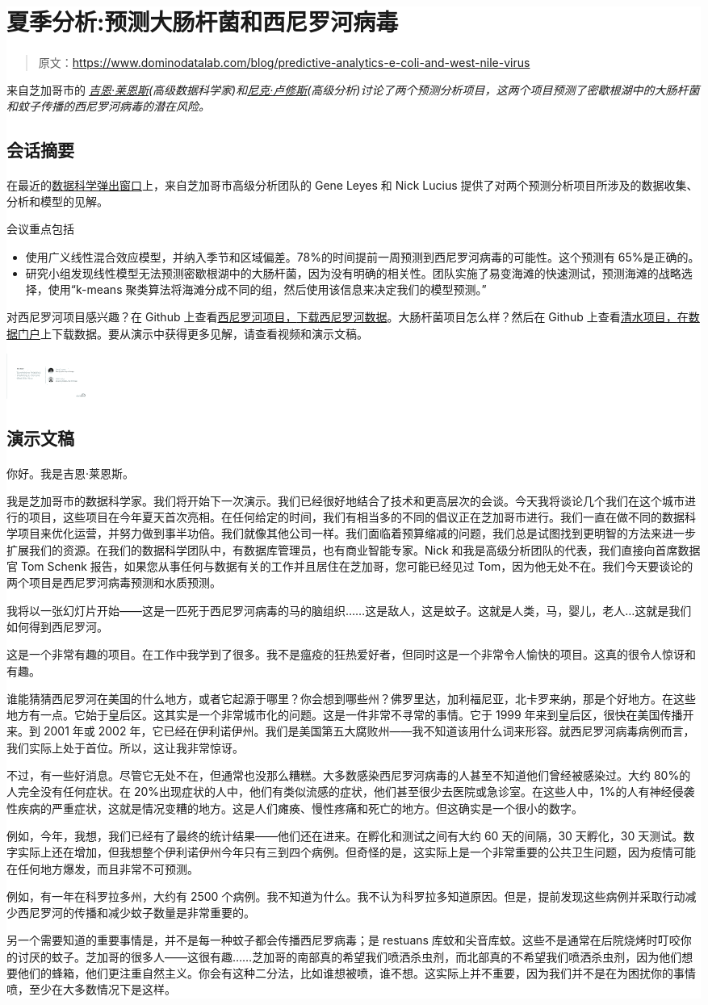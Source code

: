 # 夏季分析:预测大肠杆菌和西尼罗河病毒

> 原文：<https://www.dominodatalab.com/blog/predictive-analytics-e-coli-and-west-nile-virus>

来自芝加哥市的 *[吉恩·莱恩斯](https://www.linkedin.com/in/geneleynes/)(高级数据科学家)和[尼克·卢修斯](https://www.linkedin.com/in/nicklucius/)(高级分析)讨论了两个预测分析项目，这两个项目预测了密歇根湖中的大肠杆菌和蚊子传播的西尼罗河病毒的潜在风险。*

## 会话摘要

在最近的[数据科学弹出窗口](https://popup.dominodatalab.com/?utm_source=blog&utm_medium=post&utm_campaign=predictive-analytics-e-coli-and-west-nile-virus)上，来自芝加哥市高级分析团队的 Gene Leyes 和 Nick Lucius 提供了对两个预测分析项目所涉及的数据收集、分析和模型的见解。

会议重点包括

*   使用广义线性混合效应模型，并纳入季节和区域偏差。78%的时间提前一周预测到西尼罗河病毒的可能性。这个预测有 65%是正确的。
*   研究小组发现线性模型无法预测密歇根湖中的大肠杆菌，因为没有明确的相关性。团队实施了易变海滩的快速测试，预测海滩的战略选择，使用“k-means 聚类算法将海滩分成不同的组，然后使用该信息来决定我们的模型预测。”

对西尼罗河项目感兴趣？在 Github 上查看[西尼罗河项目，](https://github.com/Chicago/west-nile-virus-predictions)[下载西尼罗河数据](https://data.cityofchicago.org/Health-Human-Services/West-Nile-Virus-WNV-Mosquito-Test-Results/jqe8-8r6s)。大肠杆菌项目怎么样？然后在 Github 上查看[清水项目，](https://github.com/Chicago/clear-water)[在数据门户](https://data.cityofchicago.org/Parks-Recreation/Beach-E-coli-Predictions/xvsz-3xcj)上下载数据。要从演示中获得更多见解，请查看视频和演示文稿。

![Predicting E. Coli and West Nile Virus](img/16879f3b25dcb7564792903cb0dc6498.png)

## 演示文稿

你好。我是吉恩·莱恩斯。

我是芝加哥市的数据科学家。我们将开始下一次演示。我们已经很好地结合了技术和更高层次的会谈。今天我将谈论几个我们在这个城市进行的项目，这些项目在今年夏天首次亮相。在任何给定的时间，我们有相当多的不同的倡议正在芝加哥市进行。我们一直在做不同的数据科学项目来优化运营，并努力做到事半功倍。我们就像其他公司一样。我们面临着预算缩减的问题，我们总是试图找到更明智的方法来进一步扩展我们的资源。在我们的数据科学团队中，有数据库管理员，也有商业智能专家。Nick 和我是高级分析团队的代表，我们直接向首席数据官 Tom Schenk 报告，如果您从事任何与数据有关的工作并且居住在芝加哥，您可能已经见过 Tom，因为他无处不在。我们今天要谈论的两个项目是西尼罗河病毒预测和水质预测。

我将以一张幻灯片开始——这是一匹死于西尼罗河病毒的马的脑组织……这是敌人，这是蚊子。这就是人类，马，婴儿，老人…这就是我们如何得到西尼罗河。

这是一个非常有趣的项目。在工作中我学到了很多。我不是瘟疫的狂热爱好者，但同时这是一个非常令人愉快的项目。这真的很令人惊讶和有趣。

谁能猜猜西尼罗河在美国的什么地方，或者它起源于哪里？你会想到哪些州？佛罗里达，加利福尼亚，北卡罗来纳，那是个好地方。在这些地方有一点。它始于皇后区。这其实是一个非常城市化的问题。这是一件非常不寻常的事情。它于 1999 年来到皇后区，很快在美国传播开来。到 2001 年或 2002 年，它已经在伊利诺伊州。我们是美国第五大腐败州——我不知道该用什么词来形容。就西尼罗河病毒病例而言，我们实际上处于首位。所以，这让我非常惊讶。

不过，有一些好消息。尽管它无处不在，但通常也没那么糟糕。大多数感染西尼罗河病毒的人甚至不知道他们曾经被感染过。大约 80%的人完全没有任何症状。在 20%出现症状的人中，他们有类似流感的症状，他们甚至很少去医院或急诊室。在这些人中，1%的人有神经侵袭性疾病的严重症状，这就是情况变糟的地方。这是人们瘫痪、慢性疼痛和死亡的地方。但这确实是一个很小的数字。

例如，今年，我想，我们已经有了最终的统计结果——他们还在进来。在孵化和测试之间有大约 60 天的间隔，30 天孵化，30 天测试。数字实际上还在增加，但我想整个伊利诺伊州今年只有三到四个病例。但奇怪的是，这实际上是一个非常重要的公共卫生问题，因为疫情可能在任何地方爆发，而且非常不可预测。

例如，有一年在科罗拉多州，大约有 2500 个病例。我不知道为什么。我不认为科罗拉多知道原因。但是，提前发现这些病例并采取行动减少西尼罗河的传播和减少蚊子数量是非常重要的。

另一个需要知道的重要事情是，并不是每一种蚊子都会传播西尼罗病毒；是 restuans 库蚊和尖音库蚊。这些不是通常在后院烧烤时叮咬你的讨厌的蚊子。芝加哥的很多人——这很有趣……芝加哥的南部真的希望我们喷洒杀虫剂，而北部真的不希望我们喷洒杀虫剂，因为他们想要他们的蜂箱，他们更注重自然主义。你会有这种二分法，比如谁想被喷，谁不想。这实际上并不重要，因为我们并不是在为困扰你的事情喷，至少在大多数情况下是这样。
